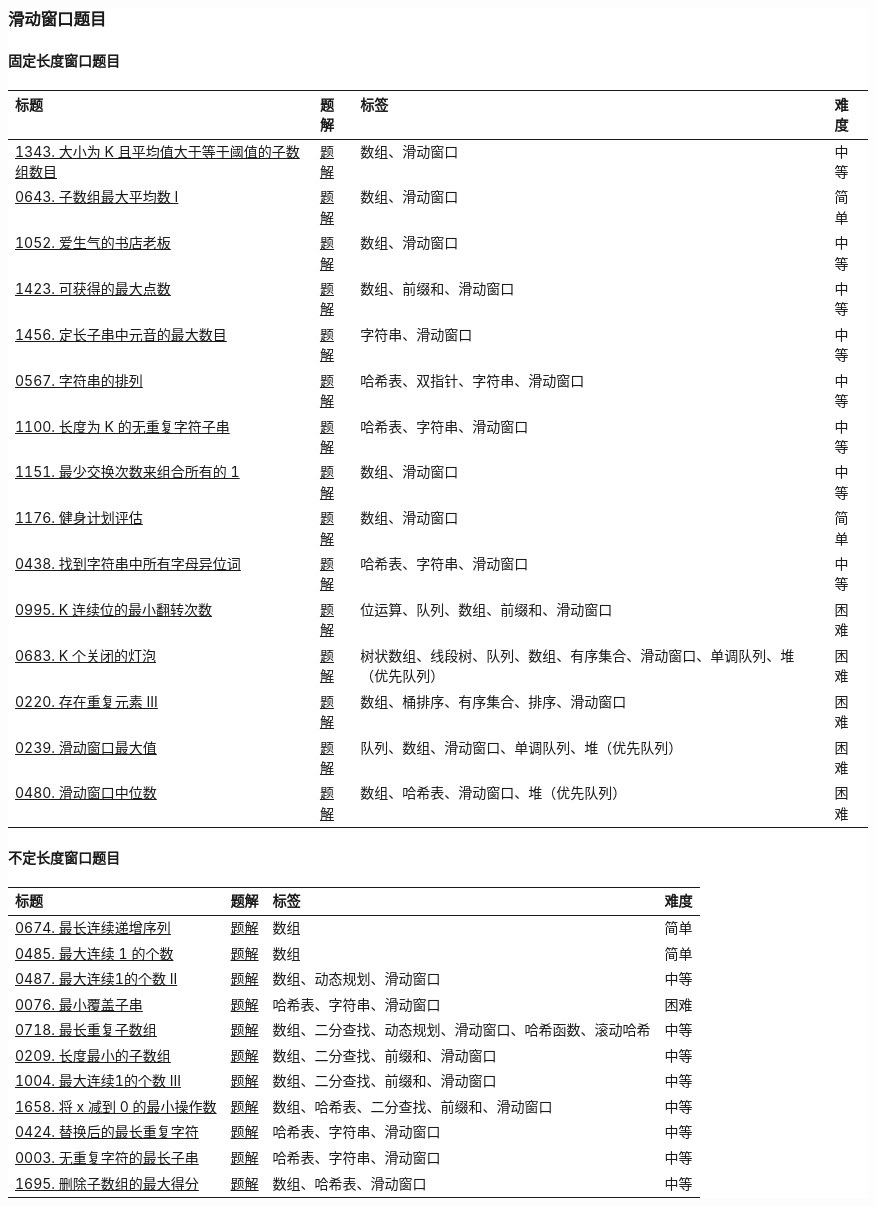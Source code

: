 
### 滑动窗口题目

#### 固定长度窗口题目

| 标题 | 题解 | 标签 | 难度 |
| :--- | :--- | :--- | :--- |
| [1343. 大小为 K 且平均值大于等于阈值的子数组数目](https://leetcode.cn/problems/number-of-sub-arrays-of-size-k-and-average-greater-than-or-equal-to-threshold/) | [题解](https://github.com/ITCharge/AlgoNote/tree/main/docs/solutions/1300-1399/number-of-sub-arrays-of-size-k-and-average-greater-than-or-equal-to-threshold.md) | 数组、滑动窗口 | 中等 |
| [0643. 子数组最大平均数 I](https://leetcode.cn/problems/maximum-average-subarray-i/) | [题解](https://github.com/ITCharge/AlgoNote/tree/main/docs/solutions/0600-0699/maximum-average-subarray-i.md) | 数组、滑动窗口 | 简单 |
| [1052. 爱生气的书店老板](https://leetcode.cn/problems/grumpy-bookstore-owner/) | [题解](https://github.com/ITCharge/AlgoNote/tree/main/docs/solutions/1000-1099/grumpy-bookstore-owner.md) | 数组、滑动窗口 | 中等 |
| [1423. 可获得的最大点数](https://leetcode.cn/problems/maximum-points-you-can-obtain-from-cards/) | [题解](https://github.com/ITCharge/AlgoNote/tree/main/docs/solutions/1400-1499/maximum-points-you-can-obtain-from-cards.md) | 数组、前缀和、滑动窗口 | 中等 |
| [1456. 定长子串中元音的最大数目](https://leetcode.cn/problems/maximum-number-of-vowels-in-a-substring-of-given-length/) | [题解](https://github.com/ITCharge/AlgoNote/tree/main/docs/solutions/1400-1499/maximum-number-of-vowels-in-a-substring-of-given-length.md) | 字符串、滑动窗口 | 中等 |
| [0567. 字符串的排列](https://leetcode.cn/problems/permutation-in-string/) | [题解](https://github.com/ITCharge/AlgoNote/tree/main/docs/solutions/0500-0599/permutation-in-string.md) | 哈希表、双指针、字符串、滑动窗口 | 中等 |
| [1100. 长度为 K 的无重复字符子串](https://leetcode.cn/problems/find-k-length-substrings-with-no-repeated-characters/) | [题解](https://github.com/ITCharge/AlgoNote/tree/main/docs/solutions/1100-1199/find-k-length-substrings-with-no-repeated-characters.md) | 哈希表、字符串、滑动窗口 | 中等 |
| [1151. 最少交换次数来组合所有的 1](https://leetcode.cn/problems/minimum-swaps-to-group-all-1s-together/) | [题解](https://github.com/ITCharge/AlgoNote/tree/main/docs/solutions/1100-1199/minimum-swaps-to-group-all-1s-together.md) | 数组、滑动窗口 | 中等 |
| [1176. 健身计划评估](https://leetcode.cn/problems/diet-plan-performance/) | [题解](https://github.com/ITCharge/AlgoNote/tree/main/docs/solutions/1100-1199/diet-plan-performance.md) | 数组、滑动窗口 | 简单 |
| [0438. 找到字符串中所有字母异位词](https://leetcode.cn/problems/find-all-anagrams-in-a-string/) | [题解](https://github.com/ITCharge/AlgoNote/tree/main/docs/solutions/0400-0499/find-all-anagrams-in-a-string.md) | 哈希表、字符串、滑动窗口 | 中等 |
| [0995. K 连续位的最小翻转次数](https://leetcode.cn/problems/minimum-number-of-k-consecutive-bit-flips/) | [题解](https://github.com/ITCharge/AlgoNote/tree/main/docs/solutions/0900-0999/minimum-number-of-k-consecutive-bit-flips.md) | 位运算、队列、数组、前缀和、滑动窗口 | 困难 |
| [0683. K 个关闭的灯泡](https://leetcode.cn/problems/k-empty-slots/) | [题解](https://github.com/ITCharge/AlgoNote/tree/main/docs/solutions/0600-0699/k-empty-slots.md) | 树状数组、线段树、队列、数组、有序集合、滑动窗口、单调队列、堆（优先队列） | 困难 |
| [0220. 存在重复元素 III](https://leetcode.cn/problems/contains-duplicate-iii/) | [题解](https://github.com/ITCharge/AlgoNote/tree/main/docs/solutions/0200-0299/contains-duplicate-iii.md) | 数组、桶排序、有序集合、排序、滑动窗口 | 困难 |
| [0239. 滑动窗口最大值](https://leetcode.cn/problems/sliding-window-maximum/) | [题解](https://github.com/ITCharge/AlgoNote/tree/main/docs/solutions/0200-0299/sliding-window-maximum.md) | 队列、数组、滑动窗口、单调队列、堆（优先队列） | 困难 |
| [0480. 滑动窗口中位数](https://leetcode.cn/problems/sliding-window-median/) | [题解](https://github.com/ITCharge/AlgoNote/tree/main/docs/solutions/0400-0499/sliding-window-median.md) | 数组、哈希表、滑动窗口、堆（优先队列） | 困难 |


#### 不定长度窗口题目

| 标题 | 题解 | 标签 | 难度 |
| :--- | :--- | :--- | :--- |
| [0674. 最长连续递增序列](https://leetcode.cn/problems/longest-continuous-increasing-subsequence/) | [题解](https://github.com/ITCharge/AlgoNote/tree/main/docs/solutions/0600-0699/longest-continuous-increasing-subsequence.md) | 数组 | 简单 |
| [0485. 最大连续 1 的个数](https://leetcode.cn/problems/max-consecutive-ones/) | [题解](https://github.com/ITCharge/AlgoNote/tree/main/docs/solutions/0400-0499/max-consecutive-ones.md) | 数组 | 简单 |
| [0487. 最大连续1的个数 II](https://leetcode.cn/problems/max-consecutive-ones-ii/) | [题解](https://github.com/ITCharge/AlgoNote/tree/main/docs/solutions/0400-0499/max-consecutive-ones-ii.md) | 数组、动态规划、滑动窗口 | 中等 |
| [0076. 最小覆盖子串](https://leetcode.cn/problems/minimum-window-substring/) | [题解](https://github.com/ITCharge/AlgoNote/tree/main/docs/solutions/0001-0099/minimum-window-substring.md) | 哈希表、字符串、滑动窗口 | 困难 |
| [0718. 最长重复子数组](https://leetcode.cn/problems/maximum-length-of-repeated-subarray/) | [题解](https://github.com/ITCharge/AlgoNote/tree/main/docs/solutions/0700-0799/maximum-length-of-repeated-subarray.md) | 数组、二分查找、动态规划、滑动窗口、哈希函数、滚动哈希 | 中等 |
| [0209. 长度最小的子数组](https://leetcode.cn/problems/minimum-size-subarray-sum/) | [题解](https://github.com/ITCharge/AlgoNote/tree/main/docs/solutions/0200-0299/minimum-size-subarray-sum.md) | 数组、二分查找、前缀和、滑动窗口 | 中等 |
| [1004. 最大连续1的个数 III](https://leetcode.cn/problems/max-consecutive-ones-iii/) | [题解](https://github.com/ITCharge/AlgoNote/tree/main/docs/solutions/1000-1099/max-consecutive-ones-iii.md) | 数组、二分查找、前缀和、滑动窗口 | 中等 |
| [1658. 将 x 减到 0 的最小操作数](https://leetcode.cn/problems/minimum-operations-to-reduce-x-to-zero/) | [题解](https://github.com/ITCharge/AlgoNote/tree/main/docs/solutions/1600-1699/minimum-operations-to-reduce-x-to-zero.md) | 数组、哈希表、二分查找、前缀和、滑动窗口 | 中等 |
| [0424. 替换后的最长重复字符](https://leetcode.cn/problems/longest-repeating-character-replacement/) | [题解](https://github.com/ITCharge/AlgoNote/tree/main/docs/solutions/0400-0499/longest-repeating-character-replacement.md) | 哈希表、字符串、滑动窗口 | 中等 |
| [0003. 无重复字符的最长子串](https://leetcode.cn/problems/longest-substring-without-repeating-characters/) | [题解](https://github.com/ITCharge/AlgoNote/tree/main/docs/solutions/0001-0099/longest-substring-without-repeating-characters.md) | 哈希表、字符串、滑动窗口 | 中等 |
| [1695. 删除子数组的最大得分](https://leetcode.cn/problems/maximum-erasure-value/) | [题解](https://github.com/ITCharge/AlgoNote/tree/main/docs/solutions/1600-1699/maximum-erasure-value.md) | 数组、哈希表、滑动窗口 | 中等 |
